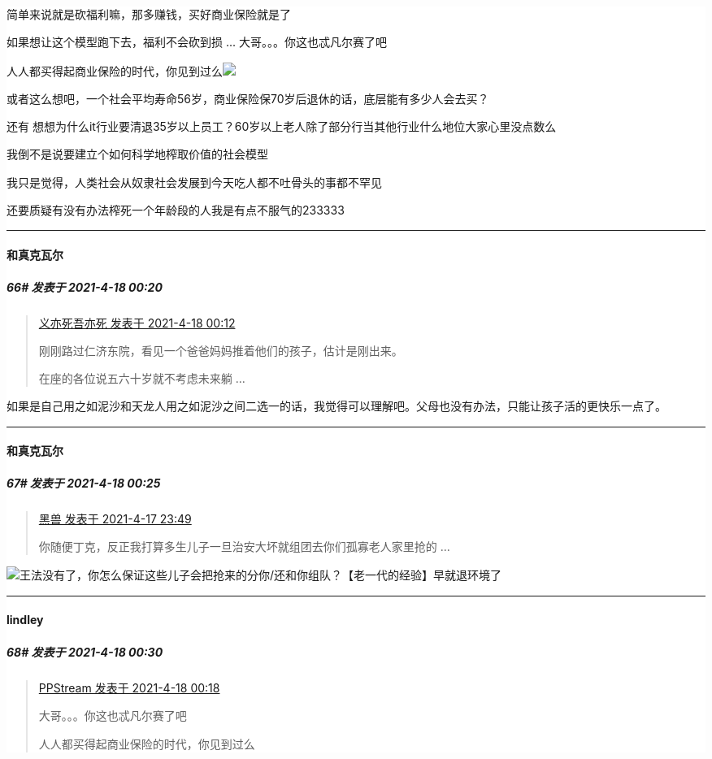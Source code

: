 简单来说就是砍福利嘛，那多赚钱，买好商业保险就是了


如果想让这个模型跑下去，福利不会砍到损 ...</blockquote>
大哥。。。你这也忒凡尔赛了吧

人人都买得起商业保险的时代，你见到过么<img src="https://static.saraba1st.com/image/smiley/face2017/049.png" referrerpolicy="no-referrer">

或者这么想吧，一个社会平均寿命56岁，商业保险保70岁后退休的话，底层能有多少人会去买？

还有 想想为什么it行业要清退35岁以上员工？60岁以上老人除了部分行当其他行业什么地位大家心里没点数么


我倒不是说要建立个如何科学地榨取价值的社会模型

我只是觉得，人类社会从奴隶社会发展到今天吃人都不吐骨头的事都不罕见

还要质疑有没有办法榨死一个年龄段的人我是有点不服气的233333


-----

####  和真克瓦尔  
##### 66#       发表于 2021-4-18 00:20


<blockquote><a href="httphttps://bbs.saraba1st.com/2b/forum.php?mod=redirect&amp;goto=findpost&amp;pid=50972338&amp;ptid=1999576" target="_blank">义亦死吾亦死 发表于 2021-4-18 00:12</a>

刚刚路过仁济东院，看见一个爸爸妈妈推着他们的孩子，估计是刚出来。

在座的各位说五六十岁就不考虑未来躺 ...</blockquote>
如果是自己用之如泥沙和天龙人用之如泥沙之间二选一的话，我觉得可以理解吧。父母也没有办法，只能让孩子活的更快乐一点了。


-----

####  和真克瓦尔  
##### 67#       发表于 2021-4-18 00:25


<blockquote><a href="httphttps://bbs.saraba1st.com/2b/forum.php?mod=redirect&amp;goto=findpost&amp;pid=50972139&amp;ptid=1999576" target="_blank">黑兽 发表于 2021-4-17 23:49</a>

你随便丁克，反正我打算多生儿子一旦治安大坏就组团去你们孤寡老人家里抢的 ...</blockquote>
<img src="https://static.saraba1st.com/image/smiley/face2017/085.png" referrerpolicy="no-referrer">王法没有了，你怎么保证这些儿子会把抢来的分你/还和你组队？【老一代的经验】早就退环境了


-----

####  lindley  
##### 68#       发表于 2021-4-18 00:30


<blockquote><a href="httphttps://bbs.saraba1st.com/2b/forum.php?mod=redirect&amp;goto=findpost&amp;pid=50972385&amp;ptid=1999576" target="_blank">PPStream 发表于 2021-4-18 00:18</a>

大哥。。。你这也忒凡尔赛了吧

人人都买得起商业保险的时代，你见到过么
